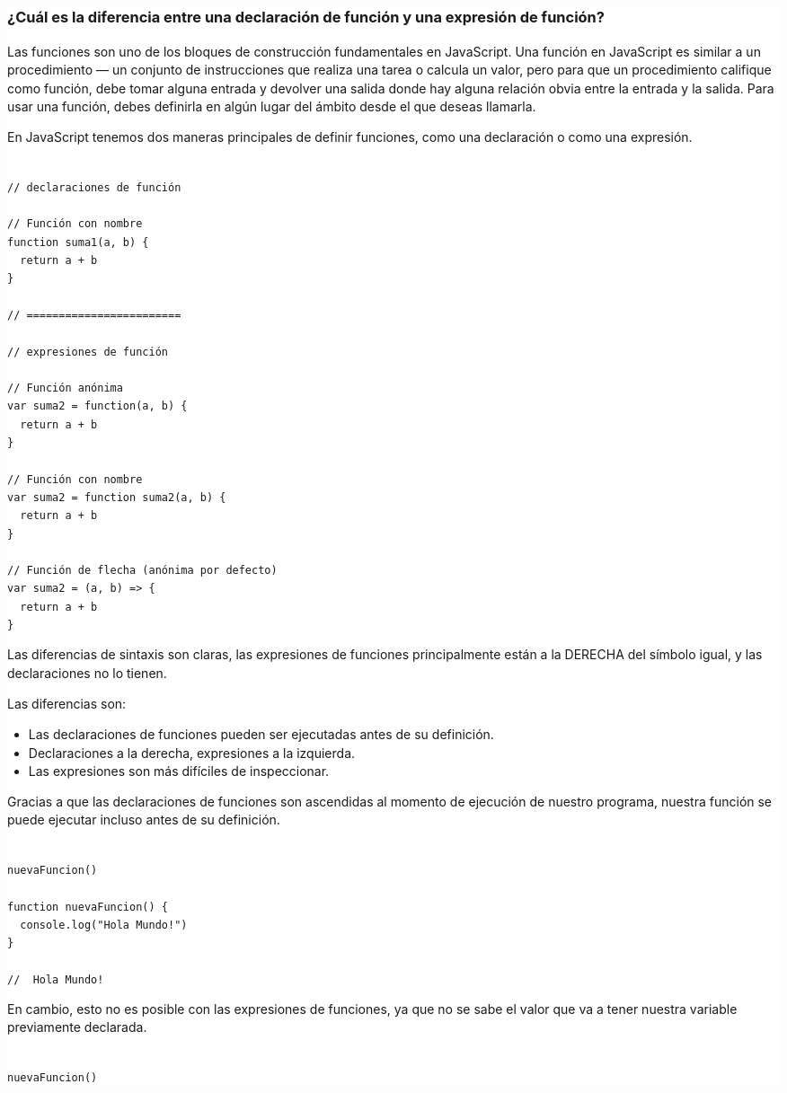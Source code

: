 ### ¿Cuál es la diferencia entre una declaración de función y una expresión de función?

Las funciones son uno de los bloques de construcción fundamentales en JavaScript. Una función en JavaScript es similar a un procedimiento — un conjunto de instrucciones que realiza una tarea o calcula un valor, pero para que un procedimiento califique como función, debe tomar alguna entrada y devolver una salida donde hay alguna relación obvia entre la entrada y la salida. Para usar una función, debes definirla en algún lugar del ámbito desde el que deseas llamarla.

En JavaScript tenemos dos maneras principales de definir funciones, como una declaración o como una expresión.

```

// declaraciones de función

// Función con nombre
function suma1(a, b) {
  return a + b
}

// ========================

// expresiones de función

// Función anónima
var suma2 = function(a, b) {
  return a + b
}

// Función con nombre
var suma2 = function suma2(a, b) {
  return a + b
}

// Función de flecha (anónima por defecto)
var suma2 = (a, b) => {
  return a + b
}
```
Las diferencias de sintaxis son claras, las expresiones de funciones principalmente están a la DERECHA del símbolo igual, y las declaraciones no lo tienen. 

Las diferencias son:

-   Las declaraciones de funciones pueden ser ejecutadas antes de su definición.
-   Declaraciones a la derecha, expresiones a la izquierda.
-   Las expresiones son más difíciles de inspeccionar.

Gracias a que las declaraciones de funciones son ascendidas al momento de ejecución de nuestro programa, nuestra función se puede ejecutar incluso antes de su definición.
```

nuevaFuncion()

function nuevaFuncion() {
  console.log("Hola Mundo!")
}

//  Hola Mundo!
```
En cambio, esto no es posible con las expresiones de funciones, ya que no se sabe el valor que va a tener nuestra variable previamente declarada.
```

nuevaFuncion()

```